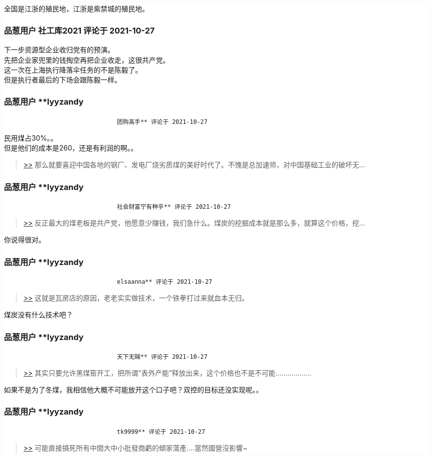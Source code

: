全国是江浙的殖民地，江浙是紫禁城的殖民地。
        


            
### 品葱用户 **社工库2021** 评论于 2021-10-27
        
下一步资源型企业收归党有的预演。  
先把企业家兜里的钱掏空再把企业收走，这很共产党。  
这一次在上海执行降落伞任务的不是陈毅了。  
但是执行者最后的下场会跟陈毅一样。
        


            
### 品葱用户 **lyyzandy				
									团购高手** 评论于 2021-10-27
        
民用煤占30%。。  
但是他们的成本是260，还是有利润的啊。。  

> [\>>]( "/article/item_id-707641#") 那么就要喜迎中国各地的钢厂、发电厂烧劣质煤的美好时代了。不愧是总加速师，对中国基础工业的破坏无...
        


            
### 品葱用户 **lyyzandy				
									社会财富宁有种乎** 评论于 2021-10-27
        
> [\>>]( "/article/item_id-707637#") 反正最大的煤老板是共产党，他愿意少赚钱，我们急什么。煤炭的挖掘成本就是那么多，就算这个价格，挖...

  
你说得很对。
        


            
### 品葱用户 **lyyzandy				
									elsaanna** 评论于 2021-10-27
        
> [\>>]( "/article/item_id-707583#") 这就是瓦房店的原因，老老实实做技术，一个铁拳打过来就血本无归。

  
煤炭没有什么技术吧？
        


            
### 品葱用户 **lyyzandy				
									天下无贼** 评论于 2021-10-27
        
> [\>>]( "/article/item_id-707621#") 其实只要允许黑煤窑开工，把所谓“表外产能”释放出来，这个价格也不是不可能………………

  
如果不是为了冬煤，我相信他大概不可能放开这个口子吧？双控的目标还没实现呢。。
        


            
### 品葱用户 **lyyzandy				
									tk9999** 评论于 2021-10-27
        
> [\>>]( "/article/item_id-707629#") 可能直接搞死所有中間大中小批發商虧的傾家蕩產....當然國營沒影響~
